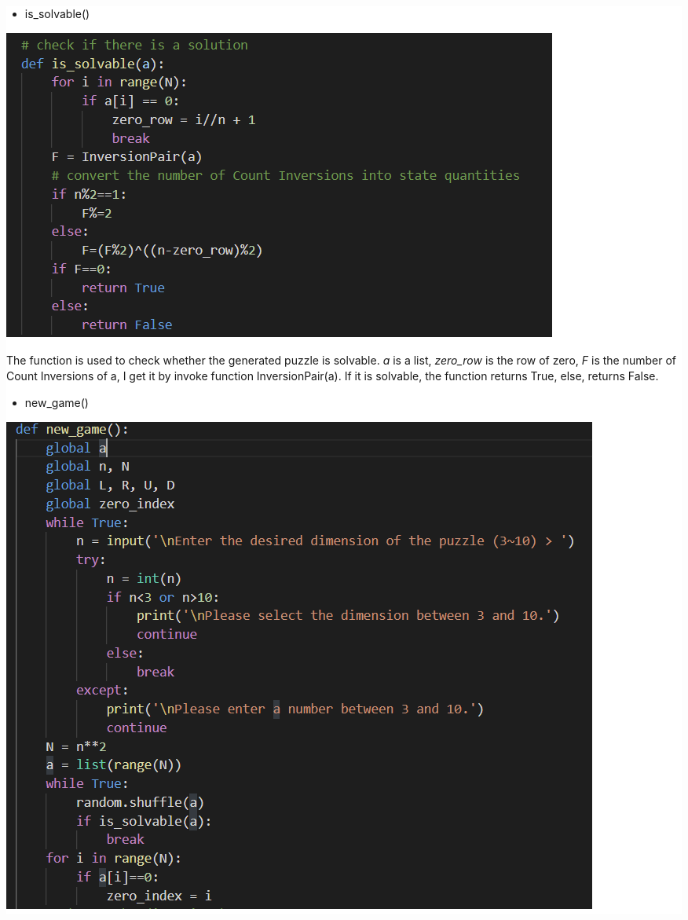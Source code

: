 * is_solvable()

![](2021-03-14-17-11-00.png)

The function is used to check whether the generated puzzle is solvable. *a* is a list, *zero_row* is the row of zero, *F* is the number of Count Inversions of a, I get it by invoke function InversionPair(a). If it is solvable, the function returns True, else, returns False.  

* new_game()

![](2021-03-14-17-16-51.png)